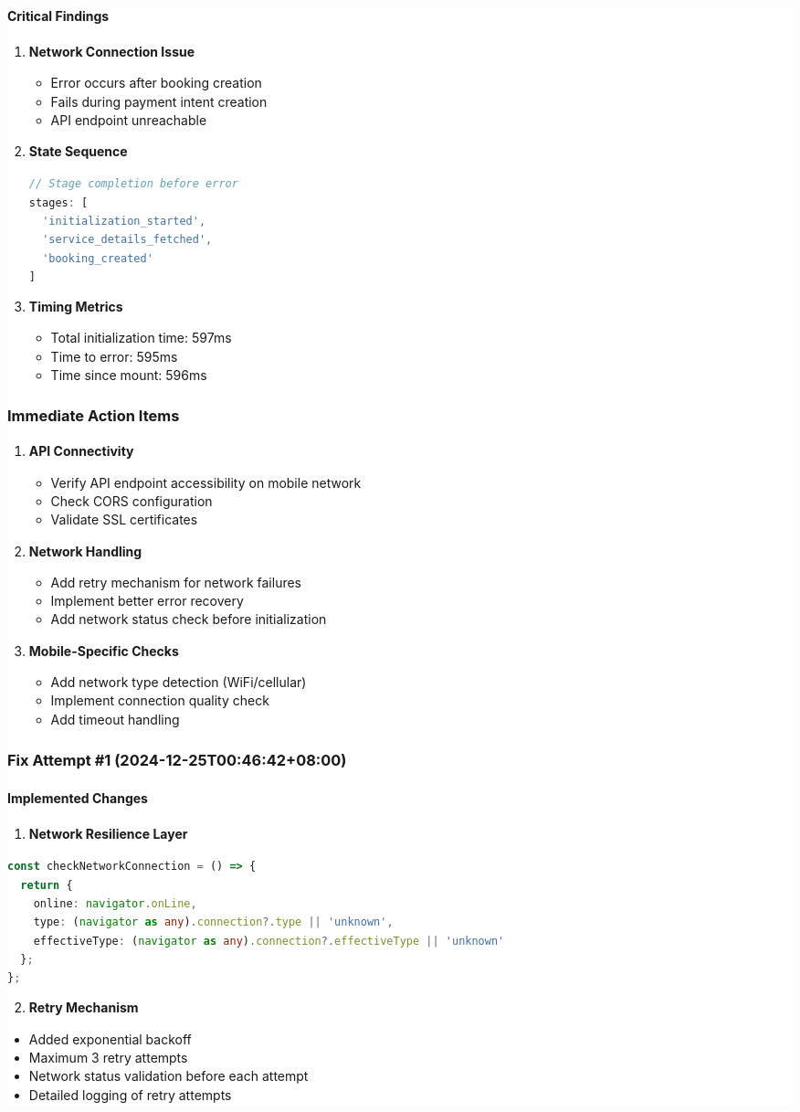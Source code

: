 #### Critical Findings
1. **Network Connection Issue**
   - Error occurs after booking creation
   - Fails during payment intent creation
   - API endpoint unreachable

2. **State Sequence**
   ```typescript
   // Stage completion before error
   stages: [
     'initialization_started',
     'service_details_fetched',
     'booking_created'
   ]
   ```

3. **Timing Metrics**
   - Total initialization time: 597ms
   - Time to error: 595ms
   - Time since mount: 596ms

### Immediate Action Items
1. **API Connectivity**
   - Verify API endpoint accessibility on mobile network
   - Check CORS configuration
   - Validate SSL certificates

2. **Network Handling**
   - Add retry mechanism for network failures
   - Implement better error recovery
   - Add network status check before initialization

3. **Mobile-Specific Checks**
   - Add network type detection (WiFi/cellular)
   - Implement connection quality check
   - Add timeout handling

### Fix Attempt #1 (2024-12-25T00:46:42+08:00)

#### Implemented Changes
1. **Network Resilience Layer**
```typescript
const checkNetworkConnection = () => {
  return {
    online: navigator.onLine,
    type: (navigator as any).connection?.type || 'unknown',
    effectiveType: (navigator as any).connection?.effectiveType || 'unknown'
  };
};
```

2. **Retry Mechanism**
- Added exponential backoff
- Maximum 3 retry attempts
- Network status validation before each attempt
- Detailed logging of retry attempts
